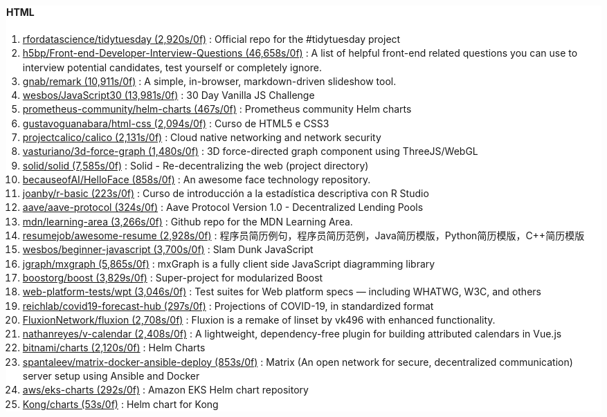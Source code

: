 #### HTML
1. [rfordatascience/tidytuesday (2,920s/0f)](https://github.com/rfordatascience/tidytuesday) : Official repo for the #tidytuesday project
2. [h5bp/Front-end-Developer-Interview-Questions (46,658s/0f)](https://github.com/h5bp/Front-end-Developer-Interview-Questions) : A list of helpful front-end related questions you can use to interview potential candidates, test yourself or completely ignore.
3. [gnab/remark (10,911s/0f)](https://github.com/gnab/remark) : A simple, in-browser, markdown-driven slideshow tool.
4. [wesbos/JavaScript30 (13,981s/0f)](https://github.com/wesbos/JavaScript30) : 30 Day Vanilla JS Challenge
5. [prometheus-community/helm-charts (467s/0f)](https://github.com/prometheus-community/helm-charts) : Prometheus community Helm charts
6. [gustavoguanabara/html-css (2,094s/0f)](https://github.com/gustavoguanabara/html-css) : Curso de HTML5 e CSS3
7. [projectcalico/calico (2,131s/0f)](https://github.com/projectcalico/calico) : Cloud native networking and network security
8. [vasturiano/3d-force-graph (1,480s/0f)](https://github.com/vasturiano/3d-force-graph) : 3D force-directed graph component using ThreeJS/WebGL
9. [solid/solid (7,585s/0f)](https://github.com/solid/solid) : Solid - Re-decentralizing the web (project directory)
10. [becauseofAI/HelloFace (858s/0f)](https://github.com/becauseofAI/HelloFace) : An awesome face technology repository.
11. [joanby/r-basic (223s/0f)](https://github.com/joanby/r-basic) : Curso de introducción a la estadística descriptiva con R Studio
12. [aave/aave-protocol (324s/0f)](https://github.com/aave/aave-protocol) : Aave Protocol Version 1.0 - Decentralized Lending Pools
13. [mdn/learning-area (3,266s/0f)](https://github.com/mdn/learning-area) : Github repo for the MDN Learning Area.
14. [resumejob/awesome-resume (2,928s/0f)](https://github.com/resumejob/awesome-resume) : 程序员简历例句，程序员简历范例，Java简历模版，Python简历模版，C++简历模版
15. [wesbos/beginner-javascript (3,700s/0f)](https://github.com/wesbos/beginner-javascript) : Slam Dunk JavaScript
16. [jgraph/mxgraph (5,865s/0f)](https://github.com/jgraph/mxgraph) : mxGraph is a fully client side JavaScript diagramming library
17. [boostorg/boost (3,829s/0f)](https://github.com/boostorg/boost) : Super-project for modularized Boost
18. [web-platform-tests/wpt (3,046s/0f)](https://github.com/web-platform-tests/wpt) : Test suites for Web platform specs — including WHATWG, W3C, and others
19. [reichlab/covid19-forecast-hub (297s/0f)](https://github.com/reichlab/covid19-forecast-hub) : Projections of COVID-19, in standardized format
20. [FluxionNetwork/fluxion (2,708s/0f)](https://github.com/FluxionNetwork/fluxion) : Fluxion is a remake of linset by vk496 with enhanced functionality.
21. [nathanreyes/v-calendar (2,408s/0f)](https://github.com/nathanreyes/v-calendar) : A lightweight, dependency-free plugin for building attributed calendars in Vue.js
22. [bitnami/charts (2,120s/0f)](https://github.com/bitnami/charts) : Helm Charts
23. [spantaleev/matrix-docker-ansible-deploy (853s/0f)](https://github.com/spantaleev/matrix-docker-ansible-deploy) : Matrix (An open network for secure, decentralized communication) server setup using Ansible and Docker
24. [aws/eks-charts (292s/0f)](https://github.com/aws/eks-charts) : Amazon EKS Helm chart repository
25. [Kong/charts (53s/0f)](https://github.com/Kong/charts) : Helm chart for Kong
